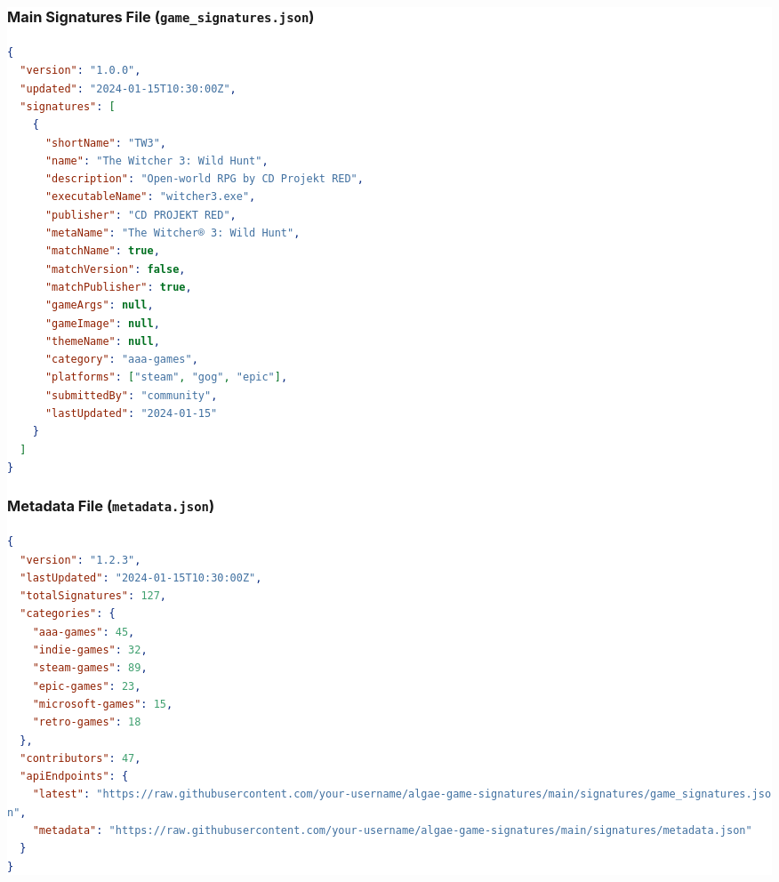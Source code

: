 ### Main Signatures File (`game_signatures.json`)
```json
{
  "version": "1.0.0",
  "updated": "2024-01-15T10:30:00Z",
  "signatures": [
    {
      "shortName": "TW3",
      "name": "The Witcher 3: Wild Hunt",
      "description": "Open-world RPG by CD Projekt RED",
      "executableName": "witcher3.exe",
      "publisher": "CD PROJEKT RED",
      "metaName": "The Witcher® 3: Wild Hunt",
      "matchName": true,
      "matchVersion": false,
      "matchPublisher": true,
      "gameArgs": null,
      "gameImage": null,
      "themeName": null,
      "category": "aaa-games",
      "platforms": ["steam", "gog", "epic"],
      "submittedBy": "community",
      "lastUpdated": "2024-01-15"
    }
  ]
}
```

### Metadata File (`metadata.json`)
```json
{
  "version": "1.2.3",
  "lastUpdated": "2024-01-15T10:30:00Z",
  "totalSignatures": 127,
  "categories": {
    "aaa-games": 45,
    "indie-games": 32,
    "steam-games": 89,
    "epic-games": 23,
    "microsoft-games": 15,
    "retro-games": 18
  },
  "contributors": 47,
  "apiEndpoints": {
    "latest": "https://raw.githubusercontent.com/your-username/algae-game-signatures/main/signatures/game_signatures.json",
    "metadata": "https://raw.githubusercontent.com/your-username/algae-game-signatures/main/signatures/metadata.json"
  }
}
```
